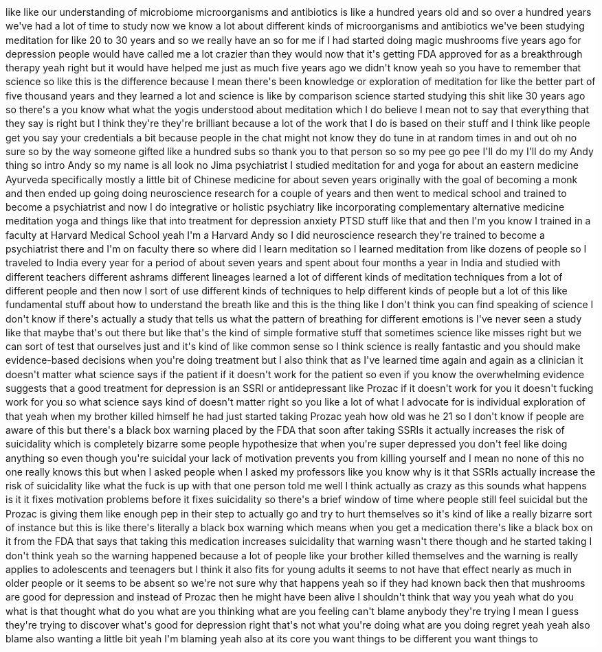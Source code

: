 like like our understanding of microbiome microorganisms and antibiotics is like a hundred years old and so over a hundred years we've had a lot of time to study now we know a lot about different kinds of microorganisms and antibiotics we've been studying meditation for like 20 to 30 years and so we really have an so for me if I had started doing magic mushrooms five years ago for depression people would have called me a lot crazier than they would now that it's getting FDA approved for as a breakthrough therapy yeah right but it would have helped me just as much five years ago we didn't know yeah so you have to remember that science so like this is the difference because I mean there's been knowledge or exploration of meditation for like the better part of five thousand years and they learned a lot and science is like by comparison science started studying this shit like 30 years ago so there's a you know what what the yogis understood about meditation which I do believe I mean not to say that everything that they say is right but I think they're they're brilliant because a lot of the work that I do is based on their stuff and I think like people get you say your credentials a bit because people in the chat might not know they do tune in at random times in and out oh no sure so by the way someone gifted like a hundred subs so thank you to that person so so my pee go pee I'll do my I'll do my Andy thing so intro Andy so my name is all look no Jima psychiatrist I studied meditation for and yoga for about an eastern medicine Ayurveda specifically mostly a little bit of Chinese medicine for about seven years originally with the goal of becoming a monk and then ended up going doing neuroscience research for a couple of years and then went to medical school and trained to become a psychiatrist and now I do integrative or holistic psychiatry like incorporating complementary alternative medicine meditation yoga and things like that into treatment for depression anxiety PTSD stuff like that and then I'm you know I trained in a faculty at Harvard Medical School yeah I'm a Harvard Andy so I did neuroscience research they're trained to become a psychiatrist there and I'm on faculty there so where did I learn meditation so I learned meditation from like dozens of people so I traveled to India every year for a period of about seven years and spent about four months a year in India and studied with different teachers different ashrams different lineages learned a lot of different kinds of meditation techniques from a lot of different people and then now I sort of use different kinds of techniques to help different kinds of people but a lot of this like fundamental stuff about how to understand the breath like and this is the thing like I don't think you can find speaking of science I don't know if there's actually a study that tells us what the pattern of breathing for different emotions is I've never seen a study like that maybe that's out there but like that's the kind of simple formative stuff that sometimes science like misses right but we can sort of test that ourselves just and it's kind of like common sense so I think science is really fantastic and you should make evidence-based decisions when you're doing treatment but I also think that as I've learned time again and again as a clinician it doesn't matter what science says if the patient if it doesn't work for the patient so even if you know the overwhelming evidence suggests that a good treatment for depression is an SSRI or antidepressant like Prozac if it doesn't work for you it doesn't fucking work for you so what science says kind of doesn't matter right so you like a lot of what I advocate for is individual exploration of that yeah when my brother killed himself he had just started taking Prozac yeah how old was he 21 so I don't know if people are aware of this but there's a black box warning placed by the FDA that soon after taking SSRIs it actually increases the risk of suicidality which is completely bizarre some people hypothesize that when you're super depressed you don't feel like doing anything so even though you're suicidal your lack of motivation prevents you from killing yourself and I mean no none of this no one really knows this but when I asked people when I asked my professors like you know why is it that SSRIs actually increase the risk of suicidality like what the fuck is up with that one person told me well I think actually as crazy as this sounds what happens is it it fixes motivation problems before it fixes suicidality so there's a brief window of time where people still feel suicidal but the Prozac is giving them like enough pep in their step to actually go and try to hurt themselves so it's kind of like a really bizarre sort of instance but this is like there's literally a black box warning which means when you get a medication there's like a black box on it from the FDA that says that taking this medication increases suicidality that warning wasn't there though and he started taking I don't think yeah so the warning happened because a lot of people like your brother killed themselves and the warning is really applies to adolescents and teenagers but I think it also fits for young adults it seems to not have that effect nearly as much in older people or it seems to be absent so we're not sure why that happens yeah so if they had known back then that mushrooms are good for depression and instead of Prozac then he might have been alive I shouldn't think that way you yeah what do you what is that thought what do you what are you thinking what are you feeling can't blame anybody they're trying I mean I guess they're trying to discover what's good for depression right that's not what you're doing what are you doing regret yeah yeah also blame also wanting a little bit yeah I'm blaming yeah also at its core you want things to be different you want things to